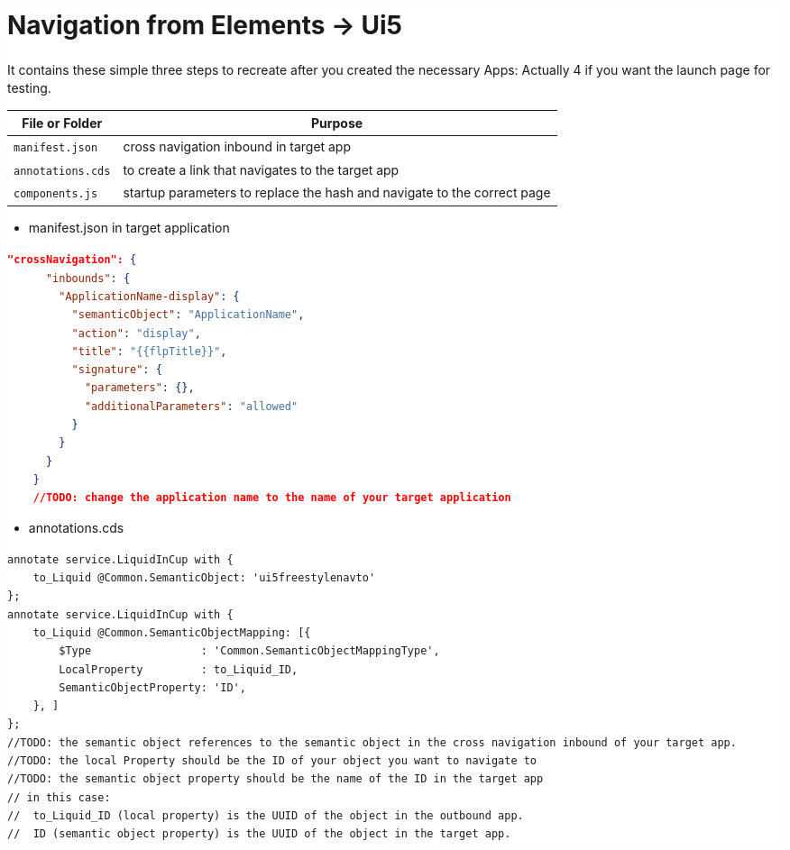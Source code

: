 # Navigation from Elements -> Ui5

It contains these simple three steps to recreate after you created the necessary Apps:
Actually 4 if you want the launch page for testing.

| File or Folder    | Purpose                                                                 |
| ----------------- | ----------------------------------------------------------------------- |
| `manifest.json`   | cross navigation inbound in target app                                  |
| `annotations.cds` | to create a link that navigates to the target app                       |
| `components.js`   | startup parameters to replace the hash and navigate to the correct page |

- manifest.json in target application

```json
"crossNavigation": {
      "inbounds": {
        "ApplicationName-display": {
          "semanticObject": "ApplicationName",
          "action": "display",
          "title": "{{flpTitle}}",
          "signature": {
            "parameters": {},
            "additionalParameters": "allowed"
          }
        }
      }
    }
    //TODO: change the application name to the name of your target application
```

- annotations.cds

```cds
annotate service.LiquidInCup with {
    to_Liquid @Common.SemanticObject: 'ui5freestylenavto'
};
annotate service.LiquidInCup with {
    to_Liquid @Common.SemanticObjectMapping: [{
        $Type                 : 'Common.SemanticObjectMappingType',
        LocalProperty         : to_Liquid_ID,
        SemanticObjectProperty: 'ID',
    }, ]
};
//TODO: the semantic object references to the semantic object in the cross navigation inbound of your target app.
//TODO: the local Property should be the ID of your object you want to navigate to
//TODO: the semantic object property should be the name of the ID in the target app
// in this case:
//  to_Liquid_ID (local property) is the UUID of the object in the outbound app.
//  ID (semantic object property) is the UUID of the object in the target app.
```
